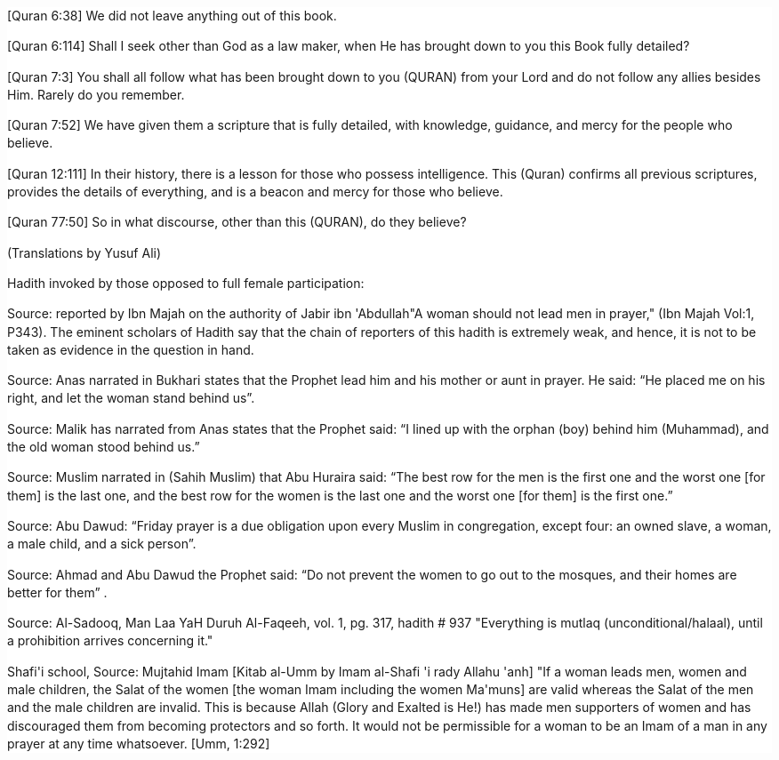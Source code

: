 


[Quran 6:38] We did not leave anything out of this book.

[Quran 6:114] Shall I seek other than God as a law maker, when He has brought down to you this Book fully detailed?

[Quran 7:3] You shall all follow what has been brought down to you (QURAN) from your Lord and do not follow any allies besides Him. Rarely do you remember.

[Quran 7:52] We have given them a scripture that is fully detailed, with knowledge, guidance, and mercy for the people who believe.

[Quran 12:111] In their history, there is a lesson for those who possess intelligence. This (Quran) confirms all previous scriptures, provides the details of everything, and is a beacon and mercy for those who believe.

[Quran 77:50] So in what discourse, other than this (QURAN), do they believe?

(Translations by Yusuf Ali)


Hadith invoked by those opposed to full female participation:

Source: reported by Ibn Majah on the authority of Jabir ibn 'Abdullah​ "A woman should not lead men in prayer," (Ibn Majah Vol:1, P343). The eminent scholars of Hadith say that the chain of reporters of this hadith is extremely weak, and hence, it is not to be taken as evidence in the question in hand.

Source: Anas narrated in Bukhari​ states that the Prophet lead him and his mother or aunt in prayer. He said: “He placed me on his right, and let the woman stand behind us”.

Source: Malik has narrated from Anas ​states that the Prophet said: “I lined up with the orphan (boy) behind him (Muhammad), and the old woman stood behind us.”

Source: Muslim narrated in (Sahih Muslim) that Abu Huraira​ said: “The best row for the men is the first one and the worst one [for them] is the last one, and the best row for the women is the last one and the worst one [for them] is the first one.”

Source: Abu Dawud​: “Friday prayer is a due obligation upon every Muslim in congregation, except four: an owned slave, a woman, a male child, and a sick person”.

Source: Ahmad and Abu Dawud ​the Prophet said: “Do not prevent the women to go out to the mosques, and their homes are better for them” .

Source: Al-Sadooq, Man Laa YaH Duruh Al-Faqeeh, vol. 1, pg. 317, hadith # 937 "Everything is mutlaq (unconditional/halaal), until a prohibition arrives concerning it."

Shafi'i school, Source: Mujtahid Imam [Kitab al-Umm by Imam al-Shafi 'i rady Allahu 'anh] ​"If a woman leads men, women and male children, the Salat of the women [the woman Imam including the women Ma'muns] are valid whereas the Salat of the men and the male children are invalid. This is because Allah (Glory and Exalted is He!) has made men supporters of women and has discouraged them from becoming protectors and so forth. It would not be permissible for a woman to be an Imam of a man in any prayer at any time whatsoever. [Umm, 1:292]
